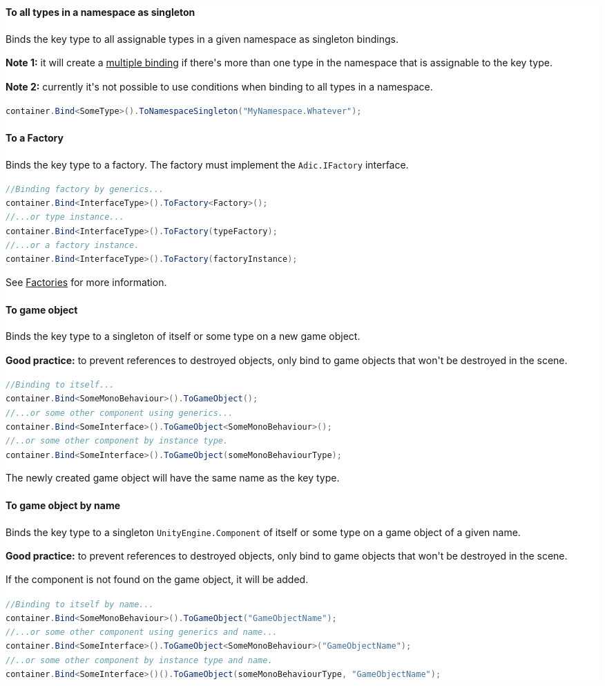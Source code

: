 #### To all types in a namespace as singleton

Binds the key type to all assignable types in a given namespace as singleton bindings.

**Note 1:** it will create a <a href="#multiple-injection">multiple binding</a> if there's more than one type in the namespace that is assignable to the key type.

**Note 2:** currently it's not possible to use conditions when binding to all types in a namespace.

```cs
container.Bind<SomeType>().ToNamespaceSingleton("MyNamespace.Whatever");
```

#### To a Factory

Binds the key type to a factory. The factory must implement the `Adic.IFactory` interface.

```cs
//Binding factory by generics...
container.Bind<InterfaceType>().ToFactory<Factory>();
//...or type instance...
container.Bind<InterfaceType>().ToFactory(typeFactory);
//...or a factory instance.
container.Bind<InterfaceType>().ToFactory(factoryInstance);
```

See <a href="#factories">Factories</a> for more information.

#### To game object

Binds the key type to a singleton of itself or some type on a new game object.

**Good practice:** to prevent references to destroyed objects, only bind to game objects that won't be destroyed in the scene.

```cs
//Binding to itself...
container.Bind<SomeMonoBehaviour>().ToGameObject();
//...or some other component using generics...
container.Bind<SomeInterface>().ToGameObject<SomeMonoBehaviour>();
//..or some other component by instance type.
container.Bind<SomeInterface>().ToGameObject(someMonoBehaviourType);
```

The newly created game object will have the same name as the key type.

#### To game object by name

Binds the key type to a singleton `UnityEngine.Component` of itself or some type on a game object of a given name.

**Good practice:** to prevent references to destroyed objects, only bind to game objects that won't be destroyed in the scene.

If the component is not found on the game object, it will be added.

```cs
//Binding to itself by name...
container.Bind<SomeMonoBehaviour>().ToGameObject("GameObjectName");
//...or some other component using generics and name...
container.Bind<SomeInterface>().ToGameObject<SomeMonoBehaviour>("GameObjectName");
//..or some other component by instance type and name.
container.Bind<SomeInterface>()().ToGameObject(someMonoBehaviourType, "GameObjectName");
```
